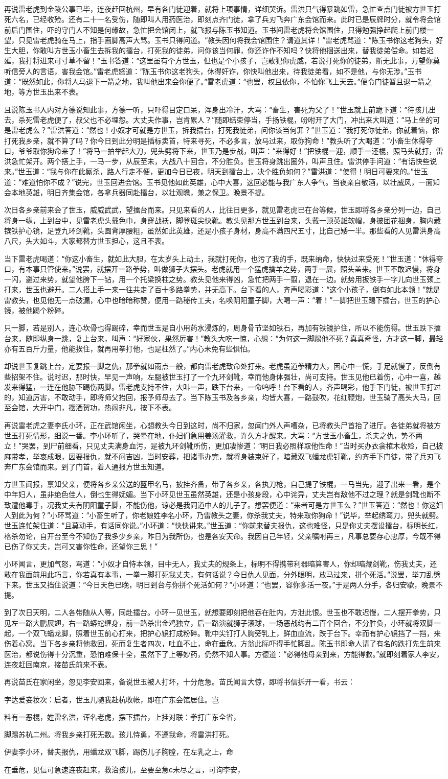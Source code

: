 再说雷老虎到金陵公事已毕，连夜赶回杭州，早有各门徒迎着，就将上项事情，详细哭诉。雷洪只气得暴跳如雷，急忙查点门徒被方世玉打死六名，已经收殓。还有二十一名受伤，随即叫人用药医治，即刻点齐门徒，拿了兵刃飞奔广东会馆而来。此时已是辰牌时分，就令将会馆前后门围住，吓的守门人不知是何缘故，急忙把会馆闭上，就飞报与陈玉书知道。玉书间雷老虎将会馆围住，只得勉强挣起爬上前门楼一望，只见雷老虎骑在马上，指手画脚高声大骂。玉书只得问道。“教头因何将我会馆围住？请道其详！”雷老虎骂道：“陈玉书你这老狗头，好生大胆，你敢叫方世玉小畜生去拆我的擂台，打死我的徒弟，问你该当何罪，你还诈作不知吗？快将他捆送出来，替我徒弟偿命。如若迟延，我打将进来可寸草不留！”玉书答道：“这里虽有个方世玉，但也是个小孩子，岂敢犯你虎威，若说打死你的徒弟，断无此事，万望你莫听信旁人的言语，害我会馆。”雷老虎怒道：“陈玉书你这老狗头，休得奸诈，你快叫他出来，待我徒弟看，如不是他，与你无涉。”玉书道：“既然如此，你将人马退下一箭之地，我叫他出来会你便了。”雷老虎道：“也罢，权且依你，不怕你飞上天去。”便令门徒暂且退一箭之地，等方世玉出来不表。  

且说陈玉书入内对方德说知此事，方德一听，只吓得目定口呆，浑身出冷汗，大骂：“畜生，害死为父了！”世玉就上前跪下道：“待孩儿出去，杀死雷老虎便了，叔父也不必埋怨。大丈夫作事，岂肯累人？”随即结束停当，手扬铁棍，吩咐开了大门，冲出来大叫道：“马上坐的可是雷老虎么？”雷洪答道：“然也！小奴才可就是方世玉，拆我擂台，打死我徒弟，问你该当何罪？”世玉道：“我打死你徒弟，你就着恼，你打死我乡亲，就不算了吗？你今日到此分明是插标卖首，特来寻死，不必多言，放马过来，取你狗命！”教头听了大喝道：“小畜生休得夸口，爷爷取你狗命来了！”将马一拍举起大刀，兜头劈将下来，世玉乃是步战，叫声：“来得好！”把铁棍一迎，顺手一还棍，照马头就打，雷洪急忙架开。两个搭上手，一马一步，从辰至未，大战八十回合，不分胜负。世玉将身跳出圈外，叫声且住。雷洪停手问道：“有话快些说来。”世玉道：“我与你在此厮杀，路人行走不便，更加今日已夜，明天到擂台上，决个胜负如何？”雷洪道：“使得！明日可要来的。”世玉道：“难道怕你不成？”说完，世玉回进会馆。玉书见他如此英雄，心中大喜，这回必能与我广东人争气。当夜亲自敬酒，以壮威风，一面知会本地英雄，明日齐集会馆，各拿兵器同赴擂台，以壮观瞻，兼之保卫。晚景不提。  

次日各乡亲前来会了世玉，威威武武，望擂台而来。只见来看的人，比往日更多，就见雷老虎已在台等候，世玉即将各乡亲分列一边，自己将身一纵，上到台中，见雷老虎头戴色巾，身穿战袄，脚登斑尖快靴。教头见那方世玉到台来，头戴一顶英雄软帽，身披团花捆身，胸内藏镔铁护心镜，足登九环剑靴，头圆背厚腰粗，虽然如此英雄，还是小孩子身材，身高不满四尺五寸，比自己矮一半。那些看的人见雷洪身高八尺，头大如斗，大家都替方世玉担心，这且不表。  

当下雷老虎喝道：“你这小畜生，就如此大胆，在太岁头上动土，我就打死你，也污了我的手，既来纳命，快快过来受死！”世玉道：“休得夸口，有本事只管使来。”说罢，就摆开一路拳势，叫做狮子大摆头。老虎就用一个猛虎擒羊之势，两手一展，照头盖来。世玉不敢迟慢，将身一闪，避过来势，就望他胯下一钻，用一个托梁换柱之势。教头见他来得凶，急忙把两手一翦，退在一边。就势用扳铁手一字儿向世玉颈上打来，世玉也避开。二人搭上手一来一往共走了百十多路拳势，并无高下。台下看的人，齐声喝彩道：“这个小孩子，倒有如此本领！”就是雷教头，也见他无一点破漏，心中也暗暗称赞，便用一路秘传工夫，名唤阴阳童子脚，大喝一声：“着！”一脚把世玉踢下擂台，世玉的护心镜，被他踢个粉碎。  

只一脚，若是别人，连心坎骨也得踢碎，幸而世玉是自小用药水浸炼的，周身骨节坚如铁石，再加有铁镜护住，所以不能伤得。世玉跌下擂台来，随即纵身一跳，复上台来，叫声：“好家伙，果然厉害！”教头大吃一惊，心想：“为何这一脚踢他不死？真真奇怪，方才这一脚，最轻亦有五百斤力量，他能挨住，就再用拳打他，也是枉然了。”内心未免有些惧怕。  

却说世玉复跳上台，定要报一脚之仇，那拳就如雨点一般，都向雷老虎致命处打来。老虎虽道拳精力大，因心中一慌，手足就慢了，反倒有些招架不住。说时迟，那时快，早见一声响，左腿被世玉打了一个九环剑靴，幸而他身体强壮，尚可支持。世玉见他已着伤，心中一喜，越发来得猛，一连在他胁下踢伤两脚。雷老虎支持不住，大叫一声，跌下台来，一命呜呼！台下看的人，齐声喝彩，他手下门徒，被世玉打过的，知道厉害，不敢动手，即将师父抬回，报予师母去了。当下陈玉书及各乡亲，均皆大喜，一路鼓吹，花红鞭炮，世玉骑了高头大马，回至会馆，大开中门，摆酒贺功，热闹非凡，按下不表。  

再说雷老虎之妻李氏小环，正在武馆闲坐，心想教头今日到这时，尚不归家，忽闻门外人声嘈杂，已将教头尸首抬了进厅。各徒弟就将被方世玉打死情形，细说一番。李小环听了，哭晕在地，仆妇们急用姜汤灌救，许久方才醒来。大骂：“方世玉小畜生，杀夫之仇，势不两立！”哭罢，到尸前细看，只见丈夫满身血污，是被九环剑靴所伤，更加凄惨道：“明日我必照样取他性命！”当时买办衣衾棺木收殓，自己披麻带孝，举哀成眼，因要报仇，就不问吉凶，当时安葬，把诸事办完，就将身装束好了，暗藏双飞蟠龙虎钉靴，约齐手下门徒，带了兵刃飞奔广东会馆而来。到了门首，着人通报方世玉知道。  

方世玉闻报，禀知父亲，便将各乡亲公送的盔甲名马，披挂齐备，带了各乡亲，各执刀枪，自己提了铁棍，一马当先，迎了出来一看，是个中年妇人，虽非绝色佳人，倒也生得妩媚。当下小环见世玉虽然英雄，还是小孩身段，心中诧异，丈夫岂有敌他不过之理？就是剑靴也断不致遭他毒手，况我丈夫有阴阳童子脚，不能伤他，谅必是我同道中人的儿子了。想罢便道：“来者可是方世玉么？”世玉答道：“然也！你这妇人到此为何？”小环骂道：“小畜生听了，你老娘姓李名小环，乃雷教头之妻，你杀我丈夫，特来取你狗命！”说毕，举起绣鸾刀，兜头就劈。世玉连忙架住道：“且莫动手，有话同你说。”小环道：“快快讲来。”世玉道：“你前来替夫报仇，这也难怪，只是你丈夫摆设擂台，标明长红，格杀勿论，自开台至今不知伤了我多少乡亲，昨日为我所伤，也是各安天命。我因自己年轻，父亲嘱咐再三，凡事总要存心忠厚，今既不得已伤了你丈夫，岂可又害你性命，还望你三思！”  

小环闻言，更加气怒，骂道：“小奴才自恃本领，目中无人，我丈夫的规条上，标明不得携带利器暗算害人，你却暗藏剑靴，伤我丈夫，还敢在我面前用此巧言，你若真有本事，一拳一脚打死我丈夫，有何话说？今日仇人见面，分外眼明，放马过来，拼个死活。”说罢，举刀乱劈下来。世玉又挡住说道：“今日天色已晚，明日到台与你拼个死活如何？”小环道：“也罢，容你多活一夜。”于是两人分手，各归安歇，晚景不提。  

到了次日天明，二人各带随从人等，同赴擂台。小环一见世玉，就想要即刻把他吞在肚内，方泄此恨。世玉也不敢迟慢，二人摆开拳势，只见左一路大鹏展翅，右一路蟒蛇缠身，前一路杀出金鸡独立，后一路演就狮子滚球，一场恶战约有二百个回合，不分胜负，小环就将双脚一起，一个双飞蟠龙脚，照着世玉前心打来，把护心镜打成粉碎。靴中尖钉打人胸旁乳上，鲜血直流，跌于台下。幸而有护心镜挡了一挡，来伤着心窝。当下各乡亲将他救回，死而复生者四次，吐血不止，命在垂危。方翁此际吓得手忙脚乱。陈玉书即命人请了有名的跌打先生前来医治，都说伤得十分沉重，恐怕难保十全，虽然下了上等妙药，仍然不知人事。方德道：“必得他母亲到来，方能得救。”就即刻着家人李安，连夜赶回南京，接苗氏前来不表。  

再说苗氏在家闲坐，忽见李安回来，备说世玉被人打坏，十分危急。苗氏闻言大惊，即将书信拆开一看，书云：  

字达爱妾妆次：启者，世玉儿随我赴杭收帐，即在广东会馆居住。岂  

料有一恶棍，姓雷名洪，诨名老虎，摆下擂台，上挂对联：拳打广东全省，  

脚踢苏杭二州。将我乡亲打死无数。孩儿恃勇，不遵我命，将雷洪打死。  

伊妻李小环，替夫报仇，用蟠龙双飞脚，踢伤儿子胸膛，在左乳之上，命  

在垂危，见信可急速连夜赶来，救治孩儿，至要至急c未尽之言，可询李安，  
